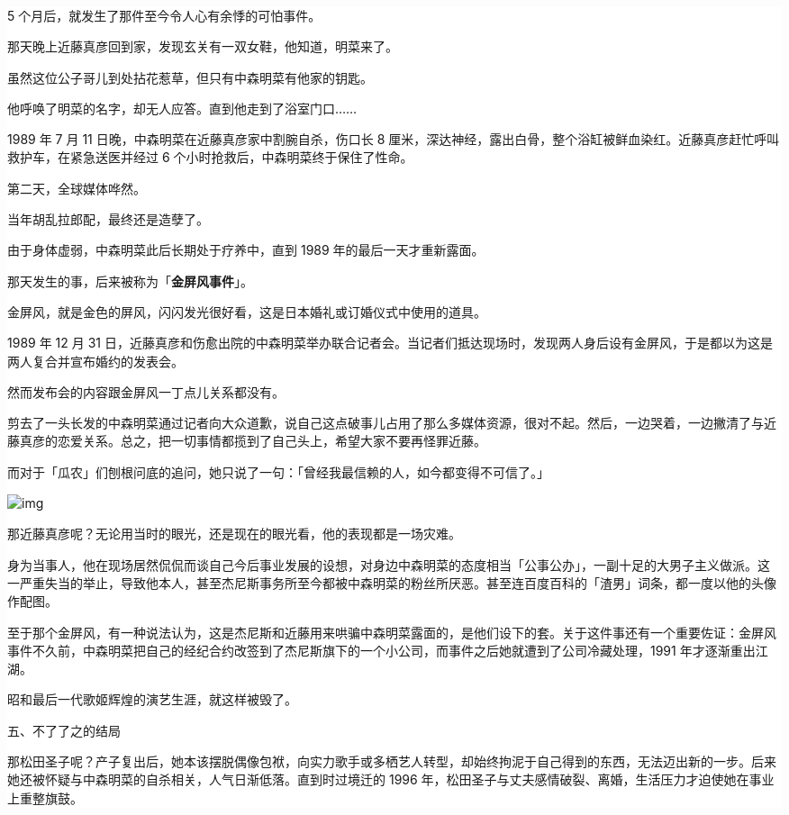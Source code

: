 
5 个月后，就发生了那件至今令人心有余悸的可怕事件。


那天晚上近藤真彦回到家，发现玄关有一双女鞋，他知道，明菜来了。


虽然这位公子哥儿到处拈花惹草，但只有中森明菜有他家的钥匙。


他呼唤了明菜的名字，却无人应答。直到他走到了浴室门口……


1989 年 7 月 11 日晚，中森明菜在近藤真彦家中割腕自杀，伤口长 8 厘米，深达神经，露出白骨，整个浴缸被鲜血染红。近藤真彦赶忙呼叫救护车，在紧急送医并经过 6 个小时抢救后，中森明菜终于保住了性命。


第二天，全球媒体哗然。


当年胡乱拉郎配，最终还是造孽了。


由于身体虚弱，中森明菜此后长期处于疗养中，直到 1989 年的最后一天才重新露面。


那天发生的事，后来被称为「**金屏风事件**」。


金屏风，就是金色的屏风，闪闪发光很好看，这是日本婚礼或订婚仪式中使用的道具。


1989 年 12 月 31 日，近藤真彦和伤愈出院的中森明菜举办联合记者会。当记者们抵达现场时，发现两人身后设有金屏风，于是都以为这是两人复合并宣布婚约的发表会。


然而发布会的内容跟金屏风一丁点儿关系都没有。


剪去了一头长发的中森明菜通过记者向大众道歉，说自己这点破事儿占用了那么多媒体资源，很对不起。然后，一边哭着，一边撇清了与近藤真彦的恋爱关系。总之，把一切事情都揽到了自己头上，希望大家不要再怪罪近藤。


而对于「瓜农」们刨根问底的追问，她只说了一句：「曾经我最信赖的人，如今都变得不可信了。」


![img](https://pic4.zhimg.com/v2-a259c1e18531bcd27886f67e555dabc9.webp)

那近藤真彦呢？无论用当时的眼光，还是现在的眼光看，他的表现都是一场灾难。


身为当事人，他在现场居然侃侃而谈自己今后事业发展的设想，对身边中森明菜的态度相当「公事公办」，一副十足的大男子主义做派。这一严重失当的举止，导致他本人，甚至杰尼斯事务所至今都被中森明菜的粉丝所厌恶。甚至连百度百科的「渣男」词条，都一度以他的头像作配图。


至于那个金屏风，有一种说法认为，这是杰尼斯和近藤用来哄骗中森明菜露面的，是他们设下的套。关于这件事还有一个重要佐证：金屏风事件不久前，中森明菜把自己的经纪合约改签到了杰尼斯旗下的一个小公司，而事件之后她就遭到了公司冷藏处理，1991 年才逐渐重出江湖。


昭和最后一代歌姬辉煌的演艺生涯，就这样被毁了。


  



五、不了了之的结局


  



那松田圣子呢？产子复出后，她本该摆脱偶像包袱，向实力歌手或多栖艺人转型，却始终拘泥于自己得到的东西，无法迈出新的一步。后来她还被怀疑与中森明菜的自杀相关，人气日渐低落。直到时过境迁的 1996 年，松田圣子与丈夫感情破裂、离婚，生活压力才迫使她在事业上重整旗鼓。
